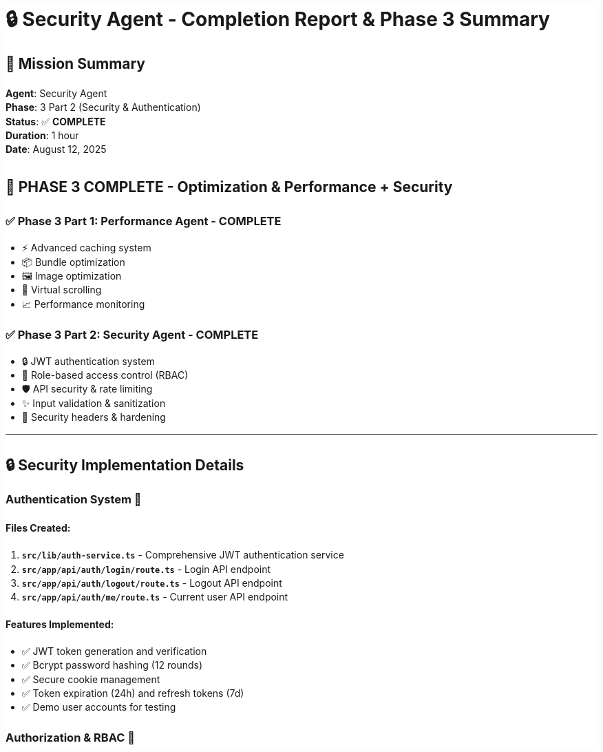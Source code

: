 # 🔒 Security Agent - Completion Report & Phase 3 Summary

## 🎯 Mission Summary

**Agent**: Security Agent  
**Phase**: 3 Part 2 (Security & Authentication)  
**Status**: ✅ **COMPLETE**  
**Duration**: 1 hour  
**Date**: August 12, 2025

## 🎉 **PHASE 3 COMPLETE** - Optimization & Performance + Security

### ✅ **Phase 3 Part 1: Performance Agent - COMPLETE**
- ⚡ Advanced caching system
- 📦 Bundle optimization  
- 🖼️ Image optimization
- 📜 Virtual scrolling
- 📈 Performance monitoring

### ✅ **Phase 3 Part 2: Security Agent - COMPLETE**  
- 🔒 JWT authentication system
- 👮 Role-based access control (RBAC)
- 🛡️ API security & rate limiting
- ✨ Input validation & sanitization
- 🔐 Security headers & hardening

---

## 🔒 Security Implementation Details

### **Authentication System** 🔑

#### **Files Created**:
1. **`src/lib/auth-service.ts`** - Comprehensive JWT authentication service
2. **`src/app/api/auth/login/route.ts`** - Login API endpoint
3. **`src/app/api/auth/logout/route.ts`** - Logout API endpoint  
4. **`src/app/api/auth/me/route.ts`** - Current user API endpoint

#### **Features Implemented**:
- ✅ JWT token generation and verification
- ✅ Bcrypt password hashing (12 rounds)
- ✅ Secure cookie management
- ✅ Token expiration (24h) and refresh tokens (7d)
- ✅ Demo user accounts for testing

### **Authorization & RBAC** 👮
